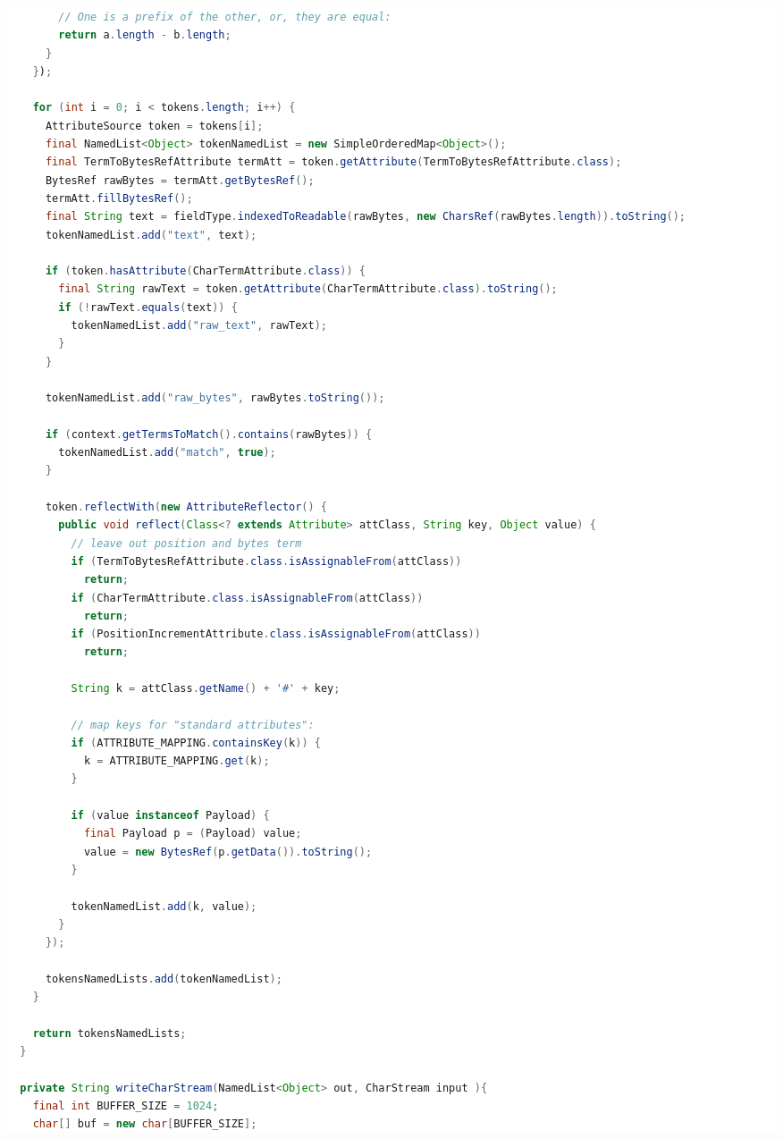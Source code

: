 ```java
        // One is a prefix of the other, or, they are equal:
        return a.length - b.length;
      }
    });

    for (int i = 0; i < tokens.length; i++) {
      AttributeSource token = tokens[i];
      final NamedList<Object> tokenNamedList = new SimpleOrderedMap<Object>();
      final TermToBytesRefAttribute termAtt = token.getAttribute(TermToBytesRefAttribute.class);
      BytesRef rawBytes = termAtt.getBytesRef();
      termAtt.fillBytesRef();
      final String text = fieldType.indexedToReadable(rawBytes, new CharsRef(rawBytes.length)).toString();
      tokenNamedList.add("text", text);
      
      if (token.hasAttribute(CharTermAttribute.class)) {
        final String rawText = token.getAttribute(CharTermAttribute.class).toString();
        if (!rawText.equals(text)) {
          tokenNamedList.add("raw_text", rawText);
        }
      }

      tokenNamedList.add("raw_bytes", rawBytes.toString());

      if (context.getTermsToMatch().contains(rawBytes)) {
        tokenNamedList.add("match", true);
      }

      token.reflectWith(new AttributeReflector() {
        public void reflect(Class<? extends Attribute> attClass, String key, Object value) {
          // leave out position and bytes term
          if (TermToBytesRefAttribute.class.isAssignableFrom(attClass))
            return;
          if (CharTermAttribute.class.isAssignableFrom(attClass))
            return;
          if (PositionIncrementAttribute.class.isAssignableFrom(attClass))
            return;
          
          String k = attClass.getName() + '#' + key;
          
          // map keys for "standard attributes":
          if (ATTRIBUTE_MAPPING.containsKey(k)) {
            k = ATTRIBUTE_MAPPING.get(k);
          }
          
          if (value instanceof Payload) {
            final Payload p = (Payload) value;
            value = new BytesRef(p.getData()).toString();
          }

          tokenNamedList.add(k, value);
        }
      });

      tokensNamedLists.add(tokenNamedList);
    }

    return tokensNamedLists;
  }
  
  private String writeCharStream(NamedList<Object> out, CharStream input ){
    final int BUFFER_SIZE = 1024;
    char[] buf = new char[BUFFER_SIZE];
```